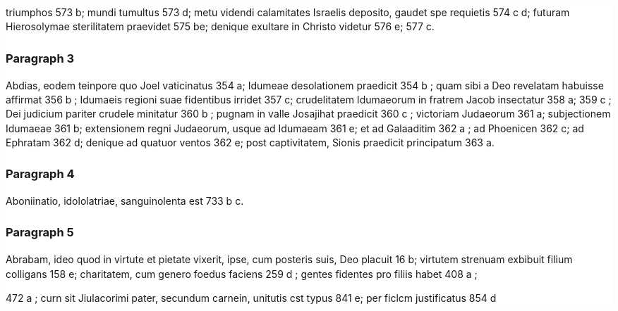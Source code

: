triumphos 573 b; mundi tumultus
573 d; metu videndi calamitates
Israelis deposito, gaudet
spe requietis 574 c d; futuram
Hierosolymae sterilitatem praevidet
575 be; denique exultare
in Christo videtur 576 e; 577 c.</p>


### Paragraph 3

<p>Abdias, eodem teinpore quo Joel
vaticinatus 354 a; Idumeae desolationem
praedicit 354 b ; quam
sibi a Deo revelatam habuisse
affirmat 356 b ; Idumaeis regioni
suae fidentibus irridet 357 c;
crudelitatem Idumaeorum in fratrem
Jacob insectatur 358 a;
359 c ; Dei judicium pariter crudele
minitatur 360 b ; pugnam
in valle Josajihat praedicit 360 c ;
victoriam Judaeorum 361 a; subjectionem
Idumaeae 361 b; extensionem
regni Judaeorum, usque
ad Idumaeam 361 e; et ad Galaaditim
362 a ; ad Phoenicen
362 c; ad Ephratam 362 d;
denique ad quatuor ventos 362 e;
post captivitatem, Sionis praedicit
principatum 363 a.</p>


### Paragraph 4

<p>Aboniinatio, idololatriae, sanguinolenta
est 733 b c.</p>


### Paragraph 5

<p>Abrabam, ideo quod in virtute et
pietate vixerit, ipse, cum posteris
suis, Deo placuit 16 b; virtutem
strenuam exbibuit filium colligans
158 e; charitatem, cum genero
foedus faciens 259 d ; gentes
fidentes pro filiis habet 408 a ;

<pb n="635"/>

472 a ; curn sit Jiulacorimi pater,
secundum carnein, unitutis cst
typus 841 e; per ficlcm justificatus
854 d</p>
